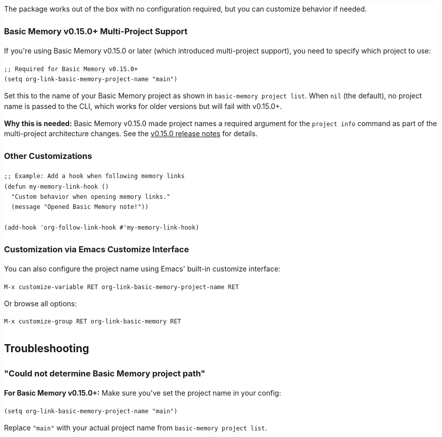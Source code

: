 The package works out of the box with no configuration required, but you can customize behavior if needed.

### Basic Memory v0.15.0+ Multi-Project Support

If you're using Basic Memory v0.15.0 or later (which introduced multi-project support), you need to specify which project to use:

```elisp
;; Required for Basic Memory v0.15.0+
(setq org-link-basic-memory-project-name "main")
```

Set this to the name of your Basic Memory project as shown in `basic-memory project list`. When `nil` (the default), no project name is passed to the CLI, which works for older versions but will fail with v0.15.0+.

**Why this is needed:** Basic Memory v0.15.0 made project names a required argument for the `project info` command as part of the multi-project architecture changes. See the [v0.15.0 release notes](https://docs.basicmemory.com/whats-new/) for details.

### Other Customizations

```elisp
;; Example: Add a hook when following memory links
(defun my-memory-link-hook ()
  "Custom behavior when opening memory links."
  (message "Opened Basic Memory note!"))

(add-hook 'org-follow-link-hook #'my-memory-link-hook)
```

### Customization via Emacs Customize Interface

You can also configure the project name using Emacs' built-in customize interface:

```
M-x customize-variable RET org-link-basic-memory-project-name RET
```

Or browse all options:

```
M-x customize-group RET org-link-basic-memory RET
```

## Troubleshooting

### "Could not determine Basic Memory project path"

**For Basic Memory v0.15.0+:** Make sure you've set the project name in your config:

```elisp
(setq org-link-basic-memory-project-name "main")
```

Replace `"main"` with your actual project name from `basic-memory project list`.
